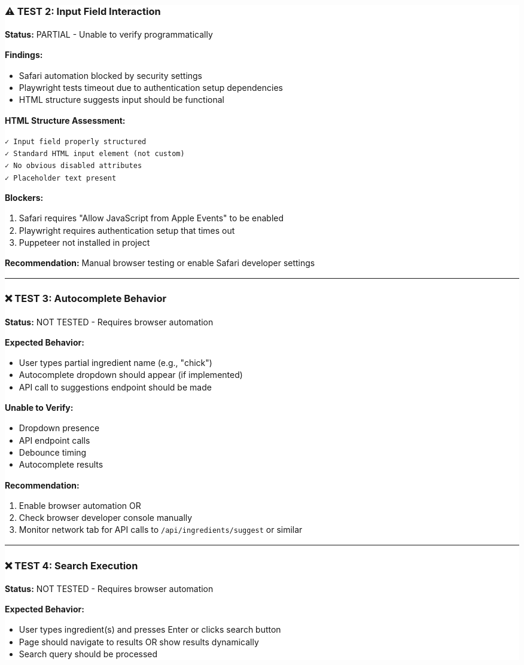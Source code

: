 
### ⚠️ TEST 2: Input Field Interaction

**Status:** PARTIAL - Unable to verify programmatically

**Findings:**
- Safari automation blocked by security settings
- Playwright tests timeout due to authentication setup dependencies
- HTML structure suggests input should be functional

**HTML Structure Assessment:**
```
✓ Input field properly structured
✓ Standard HTML input element (not custom)
✓ No obvious disabled attributes
✓ Placeholder text present
```

**Blockers:**
1. Safari requires "Allow JavaScript from Apple Events" to be enabled
2. Playwright requires authentication setup that times out
3. Puppeteer not installed in project

**Recommendation:** Manual browser testing or enable Safari developer settings

---

### ❌ TEST 3: Autocomplete Behavior

**Status:** NOT TESTED - Requires browser automation

**Expected Behavior:**
- User types partial ingredient name (e.g., "chick")
- Autocomplete dropdown should appear (if implemented)
- API call to suggestions endpoint should be made

**Unable to Verify:**
- Dropdown presence
- API endpoint calls
- Debounce timing
- Autocomplete results

**Recommendation:**
1. Enable browser automation OR
2. Check browser developer console manually
3. Monitor network tab for API calls to `/api/ingredients/suggest` or similar

---

### ❌ TEST 4: Search Execution

**Status:** NOT TESTED - Requires browser automation

**Expected Behavior:**
- User types ingredient(s) and presses Enter or clicks search button
- Page should navigate to results OR show results dynamically
- Search query should be processed

